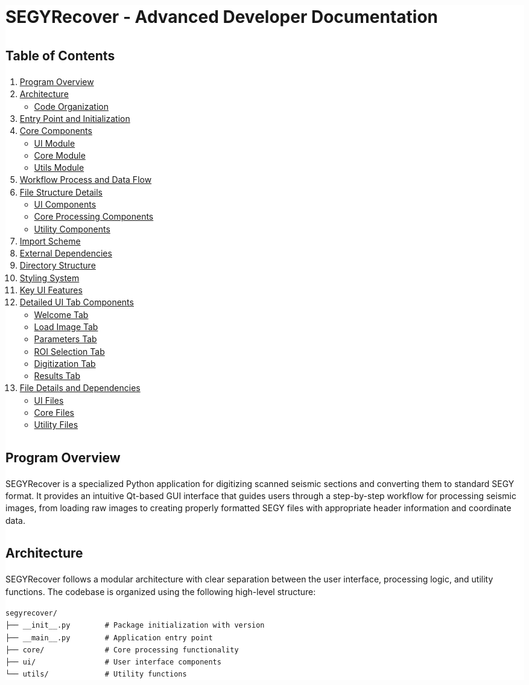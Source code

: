 # SEGYRecover - Advanced Developer Documentation

## Table of Contents

1. [Program Overview](#program-overview)
2. [Architecture](#architecture)
   - [Code Organization](#code-organization)
3. [Entry Point and Initialization](#entry-point-and-initialization)
4. [Core Components](#core-components)
   - [UI Module](#1-ui-module-ui)
   - [Core Module](#2-core-module-core)
   - [Utils Module](#3-utils-module-utils)
5. [Workflow Process and Data Flow](#workflow-process-and-data-flow)
6. [File Structure Details](#file-structure-details)
   - [UI Components](#ui-components)
   - [Core Processing Components](#core-processing-components)
   - [Utility Components](#utility-components)
7. [Import Scheme](#import-scheme)
8. [External Dependencies](#external-dependencies)
9. [Directory Structure](#directory-structure)
10. [Styling System](#styling-system)
11. [Key UI Features](#key-ui-features)
12. [Detailed UI Tab Components](#detailed-ui-tab-components)
    - [Welcome Tab](#welcome-tab-_0_welcome_tabpy)
    - [Load Image Tab](#load-image-tab-_1_load_image_tabpy)
    - [Parameters Tab](#parameters-tab-_2_parameters_tabpy)
    - [ROI Selection Tab](#roi-selection-tab-_3_roi_selection_tabpy-and-_3_1_roi_selection_logicpy)
    - [Digitization Tab](#digitization-tab-_4_digitization_tabpy-_4_1_digitization_logicpy-_4_2_coords_dialogspy)
    - [Results Tab](#results-tab-_5_results_tabpy)
13. [File Details and Dependencies](#file-details-and-dependencies)
    - [UI Files](#ui-files)
    - [Core Files](#core-files)
    - [Utility Files](#utility-files)

## Program Overview

SEGYRecover is a specialized Python application for digitizing scanned seismic sections and converting them to standard SEGY format. It provides an intuitive Qt-based GUI interface that guides users through a step-by-step workflow for processing seismic images, from loading raw images to creating properly formatted SEGY files with appropriate header information and coordinate data.

## Architecture

SEGYRecover follows a modular architecture with clear separation between the user interface, processing logic, and utility functions. The codebase is organized using the following high-level structure:

```
segyrecover/
├── __init__.py        # Package initialization with version
├── __main__.py        # Application entry point
├── core/              # Core processing functionality
├── ui/                # User interface components
└── utils/             # Utility functions
```

